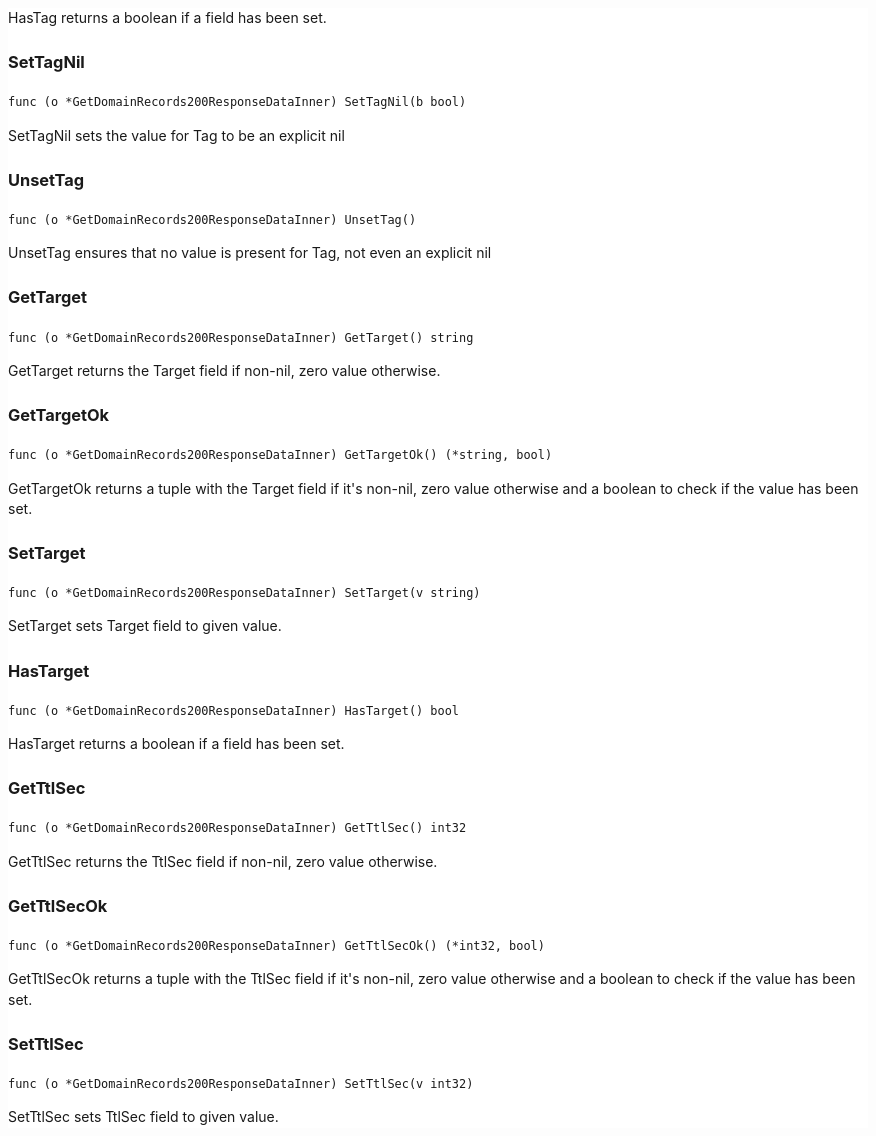 HasTag returns a boolean if a field has been set.

### SetTagNil

`func (o *GetDomainRecords200ResponseDataInner) SetTagNil(b bool)`

 SetTagNil sets the value for Tag to be an explicit nil

### UnsetTag
`func (o *GetDomainRecords200ResponseDataInner) UnsetTag()`

UnsetTag ensures that no value is present for Tag, not even an explicit nil
### GetTarget

`func (o *GetDomainRecords200ResponseDataInner) GetTarget() string`

GetTarget returns the Target field if non-nil, zero value otherwise.

### GetTargetOk

`func (o *GetDomainRecords200ResponseDataInner) GetTargetOk() (*string, bool)`

GetTargetOk returns a tuple with the Target field if it's non-nil, zero value otherwise
and a boolean to check if the value has been set.

### SetTarget

`func (o *GetDomainRecords200ResponseDataInner) SetTarget(v string)`

SetTarget sets Target field to given value.

### HasTarget

`func (o *GetDomainRecords200ResponseDataInner) HasTarget() bool`

HasTarget returns a boolean if a field has been set.

### GetTtlSec

`func (o *GetDomainRecords200ResponseDataInner) GetTtlSec() int32`

GetTtlSec returns the TtlSec field if non-nil, zero value otherwise.

### GetTtlSecOk

`func (o *GetDomainRecords200ResponseDataInner) GetTtlSecOk() (*int32, bool)`

GetTtlSecOk returns a tuple with the TtlSec field if it's non-nil, zero value otherwise
and a boolean to check if the value has been set.

### SetTtlSec

`func (o *GetDomainRecords200ResponseDataInner) SetTtlSec(v int32)`

SetTtlSec sets TtlSec field to given value.
